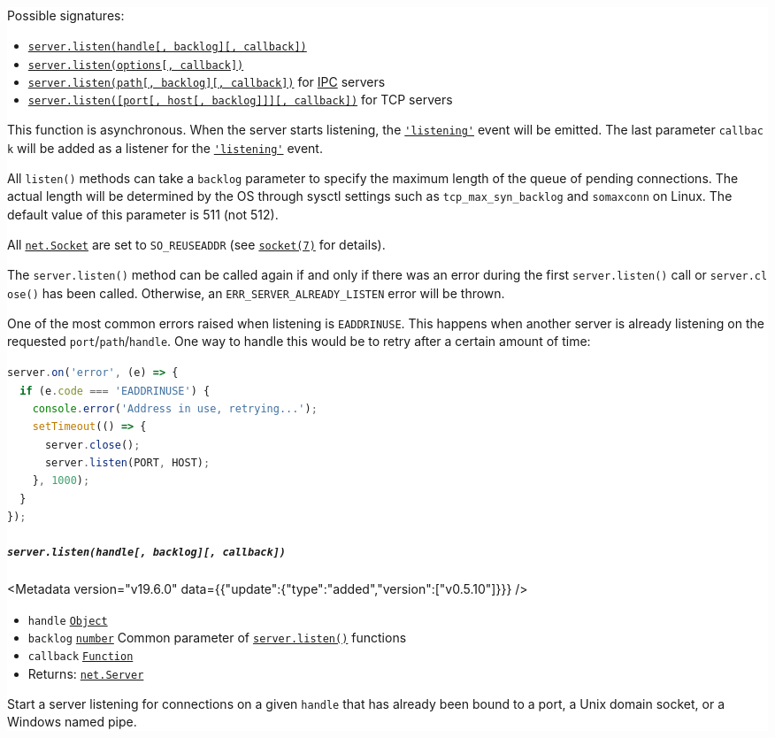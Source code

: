 Possible signatures:

* [`server.listen(handle[, backlog][, callback])`][`server.listen(handle)`]
* [`server.listen(options[, callback])`][`server.listen(options)`]
* [`server.listen(path[, backlog][, callback])`][`server.listen(path)`]
  for [IPC][] servers
* [`server.listen([port[, host[, backlog]]][, callback])`][`server.listen(port)`]
  for TCP servers

This function is asynchronous. When the server starts listening, the
[`'listening'`][] event will be emitted. The last parameter `callback`
will be added as a listener for the [`'listening'`][] event.

All `listen()` methods can take a `backlog` parameter to specify the maximum
length of the queue of pending connections. The actual length will be determined
by the OS through sysctl settings such as `tcp_max_syn_backlog` and `somaxconn`
on Linux. The default value of this parameter is 511 (not 512).

All [`net.Socket`][] are set to `SO_REUSEADDR` (see [`socket(7)`][] for
details).

The `server.listen()` method can be called again if and only if there was an
error during the first `server.listen()` call or `server.close()` has been
called. Otherwise, an `ERR_SERVER_ALREADY_LISTEN` error will be thrown.

One of the most common errors raised when listening is `EADDRINUSE`.
This happens when another server is already listening on the requested
`port`/`path`/`handle`. One way to handle this would be to retry
after a certain amount of time:

```js
server.on('error', (e) => {
  if (e.code === 'EADDRINUSE') {
    console.error('Address in use, retrying...');
    setTimeout(() => {
      server.close();
      server.listen(PORT, HOST);
    }, 1000);
  }
});
```

##### <DataTag tag="M" /> `server.listen(handle[, backlog][, callback])`

<Metadata version="v19.6.0" data={{"update":{"type":"added","version":["v0.5.10"]}}} />

* `handle` [`Object`](https://developer.mozilla.org/en-US/docs/Web/JavaScript/Reference/Global_Objects/Object)
* `backlog` [`number`](https://developer.mozilla.org/en-US/docs/Web/JavaScript/Data_structures#Number_type) Common parameter of [`server.listen()`][] functions
* `callback` [`Function`](https://developer.mozilla.org/en-US/docs/Web/JavaScript/Reference/Global_Objects/Function)
* Returns: [`net.Server`](/api/net#netserver)

Start a server listening for connections on a given `handle` that has
already been bound to a port, a Unix domain socket, or a Windows named pipe.


[IPC]: #ipc-support
[Identifying paths for IPC connections]: #identifying-paths-for-ipc-connections
[RFC 8305]: https://www.rfc-editor.org/rfc/rfc8305.txt
[Readable Stream]: /api/v19/stream#class-streamreadable
[`'close'`]: #event-close
[`'connect'`]: #event-connect
[`'connection'`]: #event-connection
[`'data'`]: #event-data
[`'drain'`]: #event-drain
[`'end'`]: #event-end
[`'error'`]: #event-error_1
[`'listening'`]: #event-listening
[`'timeout'`]: #event-timeout
[`EventEmitter`]: /api/v19/events#class-eventemitter
[`child_process.fork()`]: child_process.md#child_processforkmodulepath-args-options
[`dns.lookup()`]: /api/v19/dns#dnslookuphostname-options-callback
[`dns.lookup()` hints]: /api/v19/dns#supported-getaddrinfo-flags
[`net.Server`]: #class-netserver
[`net.Socket`]: #class-netsocket
[`net.connect()`]: #netconnect
[`net.connect(options)`]: #netconnectoptions-connectlistener
[`net.connect(path)`]: #netconnectpath-connectlistener
[`net.connect(port, host)`]: #netconnectport-host-connectlistener
[`net.createConnection()`]: #netcreateconnection
[`net.createConnection(options)`]: #netcreateconnectionoptions-connectlistener
[`net.createConnection(path)`]: #netcreateconnectionpath-connectlistener
[`net.createConnection(port, host)`]: #netcreateconnectionport-host-connectlistener
[`net.createServer()`]: #netcreateserveroptions-connectionlistener
[`net.setDefaultAutoSelectFamily(value)`]: #netsetdefaultautoselectfamilyvalue
[`new net.Socket(options)`]: #new-netsocketoptions
[`readable.setEncoding()`]: /api/v19/stream#readablesetencodingencoding
[`server.close()`]: #serverclosecallback
[`server.listen()`]: #serverlisten
[`server.listen(handle)`]: #serverlistenhandle-backlog-callback
[`server.listen(options)`]: #serverlistenoptions-callback
[`server.listen(path)`]: #serverlistenpath-backlog-callback
[`server.listen(port)`]: #serverlistenport-host-backlog-callback
[`socket(7)`]: https://man7.org/linux/man-pages/man7/socket.7.html
[`socket.connect()`]: #socketconnect
[`socket.connect(options)`]: #socketconnectoptions-connectlistener
[`socket.connect(path)`]: #socketconnectpath-connectlistener
[`socket.connect(port)`]: #socketconnectport-host-connectlistener
[`socket.connecting`]: #socketconnecting
[`socket.destroy()`]: #socketdestroyerror
[`socket.end()`]: #socketenddata-encoding-callback
[`socket.pause()`]: #socketpause
[`socket.resume()`]: #socketresume
[`socket.setEncoding()`]: #socketsetencodingencoding
[`socket.setKeepAlive(enable, initialDelay)`]: #socketsetkeepaliveenable-initialdelay
[`socket.setTimeout()`]: #socketsettimeouttimeout-callback
[`socket.setTimeout(timeout)`]: #socketsettimeouttimeout-callback
[`writable.destroy()`]: /api/v19/stream#writabledestroyerror
[`writable.destroyed`]: /api/v19/stream#writabledestroyed
[`writable.end()`]: /api/v19/stream#writableendchunk-encoding-callback
[`writable.writableLength`]: /api/v19/stream#writablewritablelength
[dot-decimal notation]: https://en.wikipedia.org/wiki/Dot-decimal_notation
[half-closed]: https://tools.ietf.org/html/rfc1122
[stream_writable_write]: /api/v19/stream#writablewritechunk-encoding-callback
[unspecified IPv4 address]: https://en.wikipedia.org/wiki/0.0.0.0
[unspecified IPv6 address]: https://en.wikipedia.org/wiki/IPv6_address#Unspecified_address